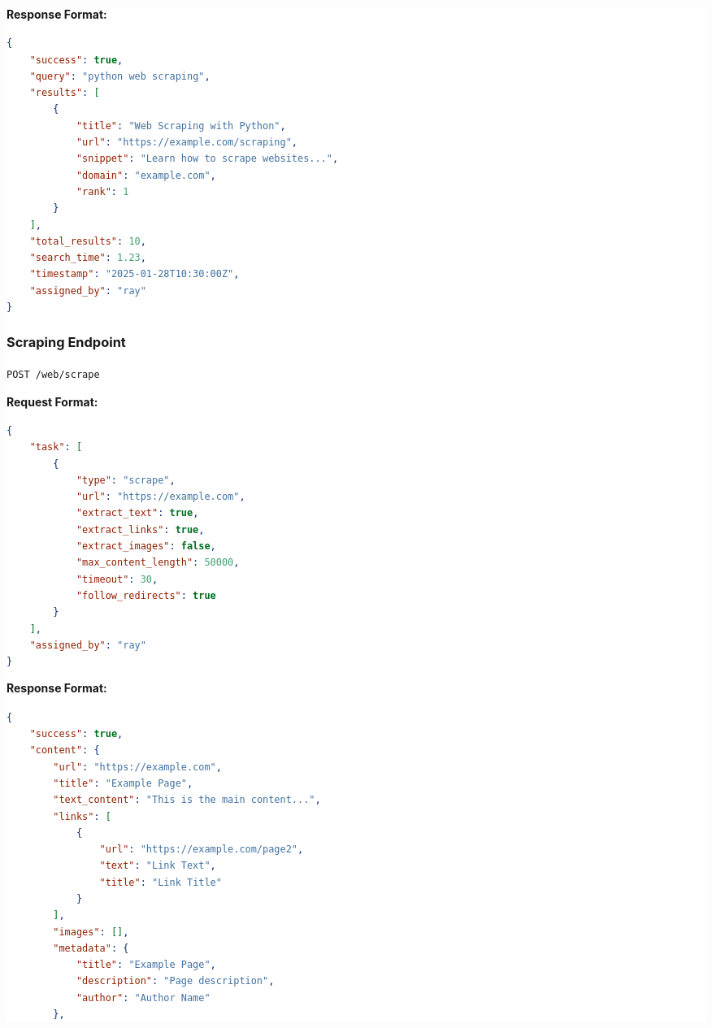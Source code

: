 **Response Format:**
```json
{
    "success": true,
    "query": "python web scraping",
    "results": [
        {
            "title": "Web Scraping with Python",
            "url": "https://example.com/scraping",
            "snippet": "Learn how to scrape websites...",
            "domain": "example.com",
            "rank": 1
        }
    ],
    "total_results": 10,
    "search_time": 1.23,
    "timestamp": "2025-01-28T10:30:00Z",
    "assigned_by": "ray"
}
```

### Scraping Endpoint
```
POST /web/scrape
```

**Request Format:**
```json
{
    "task": [
        {
            "type": "scrape",
            "url": "https://example.com",
            "extract_text": true,
            "extract_links": true,
            "extract_images": false,
            "max_content_length": 50000,
            "timeout": 30,
            "follow_redirects": true
        }
    ],
    "assigned_by": "ray"
}
```

**Response Format:**
```json
{
    "success": true,
    "content": {
        "url": "https://example.com",
        "title": "Example Page",
        "text_content": "This is the main content...",
        "links": [
            {
                "url": "https://example.com/page2",
                "text": "Link Text",
                "title": "Link Title"
            }
        ],
        "images": [],
        "metadata": {
            "title": "Example Page",
            "description": "Page description",
            "author": "Author Name"
        },
```